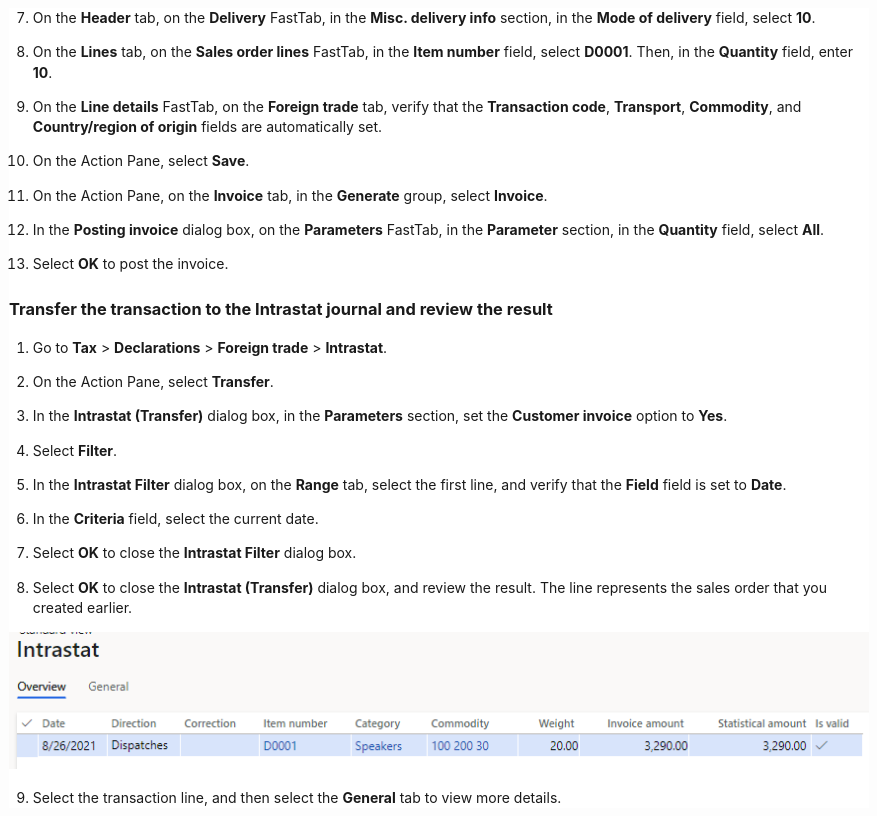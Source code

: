 7.  On the **Header** tab, on the **Delivery** FastTab, in the **Misc. delivery info** section, in the **Mode of delivery** field, select **10**.

8.  On the **Lines** tab, on the **Sales order lines** FastTab, in the **Item number** field, select **D0001**. Then, in the **Quantity** field, enter **10**.

9.  On the **Line details** FastTab, on the **Foreign trade** tab, verify that the **Transaction code**, **Transport**, **Commodity**, and **Country/region of origin** fields are automatically set.

10. On the Action Pane, select **Save**.

11. On the Action Pane, on the **Invoice** tab, in the **Generate** group, select **Invoice**.

12. In the **Posting invoice** dialog box, on the **Parameters** FastTab, in the **Parameter** section, in the **Quantity** field, select **All**.

13. Select **OK** to post the invoice.

### Transfer the transaction to the Intrastat journal and review the result

1.  Go to **Tax** &gt; **Declarations** &gt; **Foreign trade** &gt; **Intrastat**.

2.  On the Action Pane, select **Transfer**.

3.  In the **Intrastat (Transfer)** dialog box, in the **Parameters** section, set the **Customer invoice** option to **Yes**.

4.  Select **Filter**.

5.  In the **Intrastat Filter** dialog box, on the **Range** tab, select the first line, and verify that the **Field** field is set to **Date**.

6.  In the **Criteria** field, select the current date.

7.  Select **OK** to close the **Intrastat Filter** dialog box.

8.  Select **OK** to close the **Intrastat (Transfer)** dialog box, and review the result. The line represents the sales order that you created earlier.

![Line that represents the sales order on the Intrastat page](media/intrastat_nl_1.png)

9.  Select the transaction line, and then select the **General** tab to view more details.
